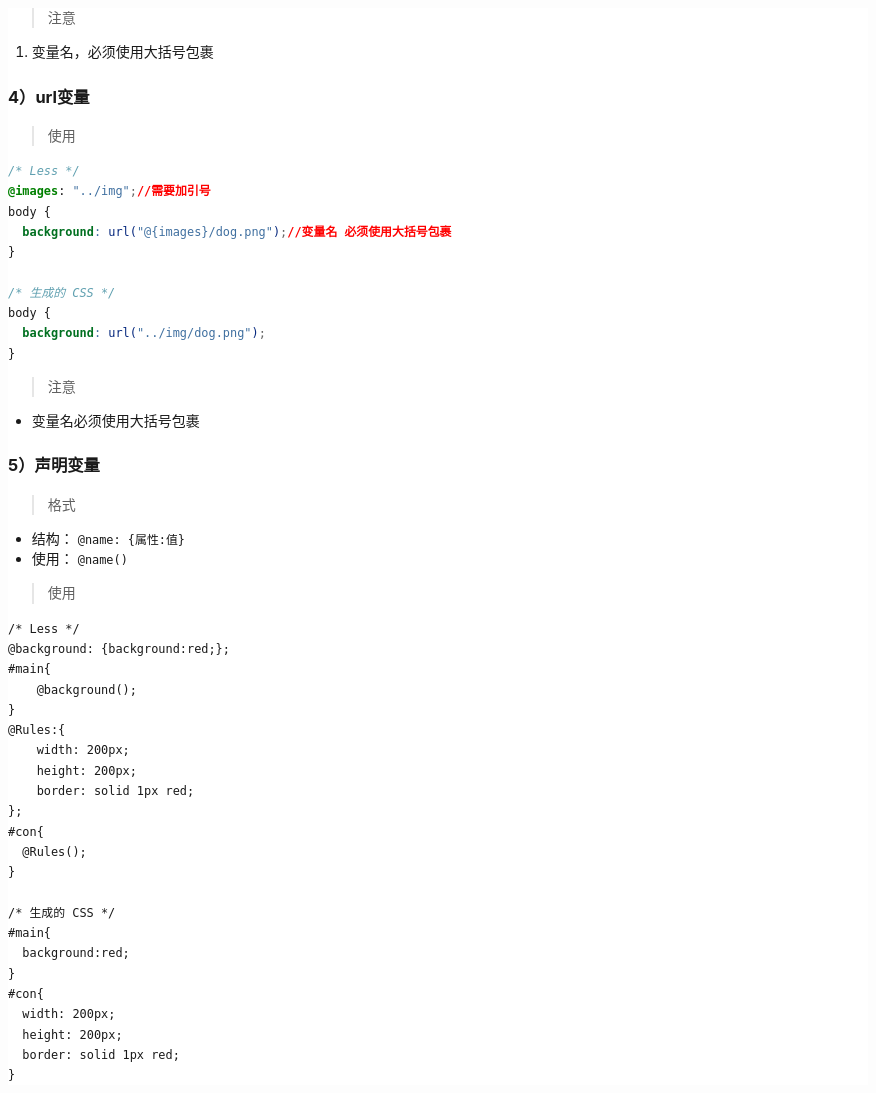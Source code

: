 > 注意

1. 变量名，必须使用大括号包裹



### 4）url变量

> 使用

```css
/* Less */
@images: "../img";//需要加引号
body {
  background: url("@{images}/dog.png");//变量名 必须使用大括号包裹
}

/* 生成的 CSS */
body {
  background: url("../img/dog.png");
}
```

> 注意

- 变量名必须使用大括号包裹

### 5）声明变量

> 格式

- 结构： `@name: {属性:值}`
- 使用： `@name()`



> 使用

```less
/* Less */
@background: {background:red;};
#main{
    @background();
}
@Rules:{
    width: 200px;
    height: 200px;
    border: solid 1px red;
};
#con{
  @Rules();
}

/* 生成的 CSS */
#main{
  background:red;
}
#con{
  width: 200px;
  height: 200px;
  border: solid 1px red;
}
```

